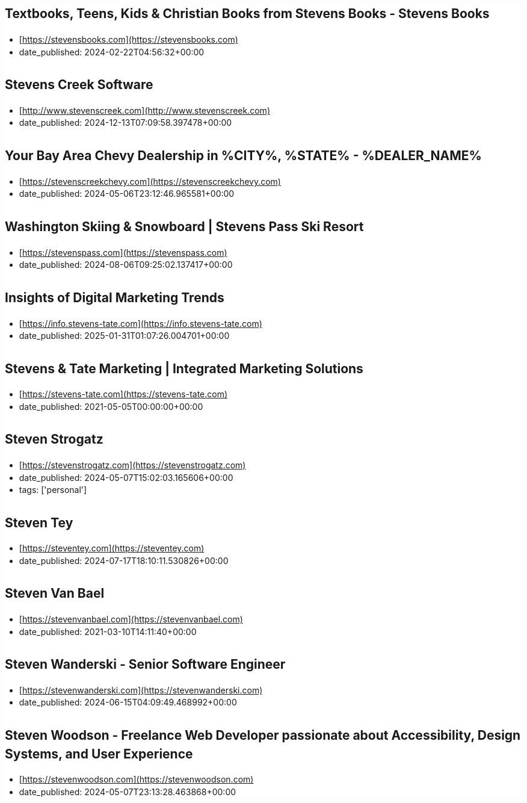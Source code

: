  ## Textbooks, Teens, Kids & Christian Books from Stevens Books - Stevens Books
 - [https://stevensbooks.com](https://stevensbooks.com)
 - date_published: 2024-02-22T04:56:32+00:00

 ## Stevens Creek Software
 - [http://www.stevenscreek.com](http://www.stevenscreek.com)
 - date_published: 2024-12-13T07:09:58.397478+00:00

 ## Your Bay Area Chevy Dealership in %CITY%, %STATE% - %DEALER_NAME%
 - [https://stevenscreekchevy.com](https://stevenscreekchevy.com)
 - date_published: 2024-05-06T23:12:46.965581+00:00

 ## Washington Skiing & Snowboard | Stevens Pass Ski Resort
 - [https://stevenspass.com](https://stevenspass.com)
 - date_published: 2024-08-06T09:25:02.137417+00:00

 ## Insights of Digital Marketing Trends
 - [https://info.stevens-tate.com](https://info.stevens-tate.com)
 - date_published: 2025-01-31T01:07:26.004701+00:00

 ## Stevens & Tate Marketing | Integrated Marketing Solutions
 - [https://stevens-tate.com](https://stevens-tate.com)
 - date_published: 2021-05-05T00:00:00+00:00

 ## Steven Strogatz
 - [https://stevenstrogatz.com](https://stevenstrogatz.com)
 - date_published: 2024-05-07T15:02:03.165606+00:00
 - tags: ['personal']

 ## Steven Tey
 - [https://steventey.com](https://steventey.com)
 - date_published: 2024-07-17T18:10:11.530826+00:00

 ## Steven Van Bael
 - [https://stevenvanbael.com](https://stevenvanbael.com)
 - date_published: 2021-03-10T14:11:40+00:00

 ## Steven Wanderski - Senior Software Engineer
 - [https://stevenwanderski.com](https://stevenwanderski.com)
 - date_published: 2024-06-15T04:09:49.468992+00:00

 ## Steven Woodson - Freelance Web Developer passionate about Accessibility, Design Systems, and User Experience
 - [https://stevenwoodson.com](https://stevenwoodson.com)
 - date_published: 2024-05-07T23:13:28.463868+00:00
